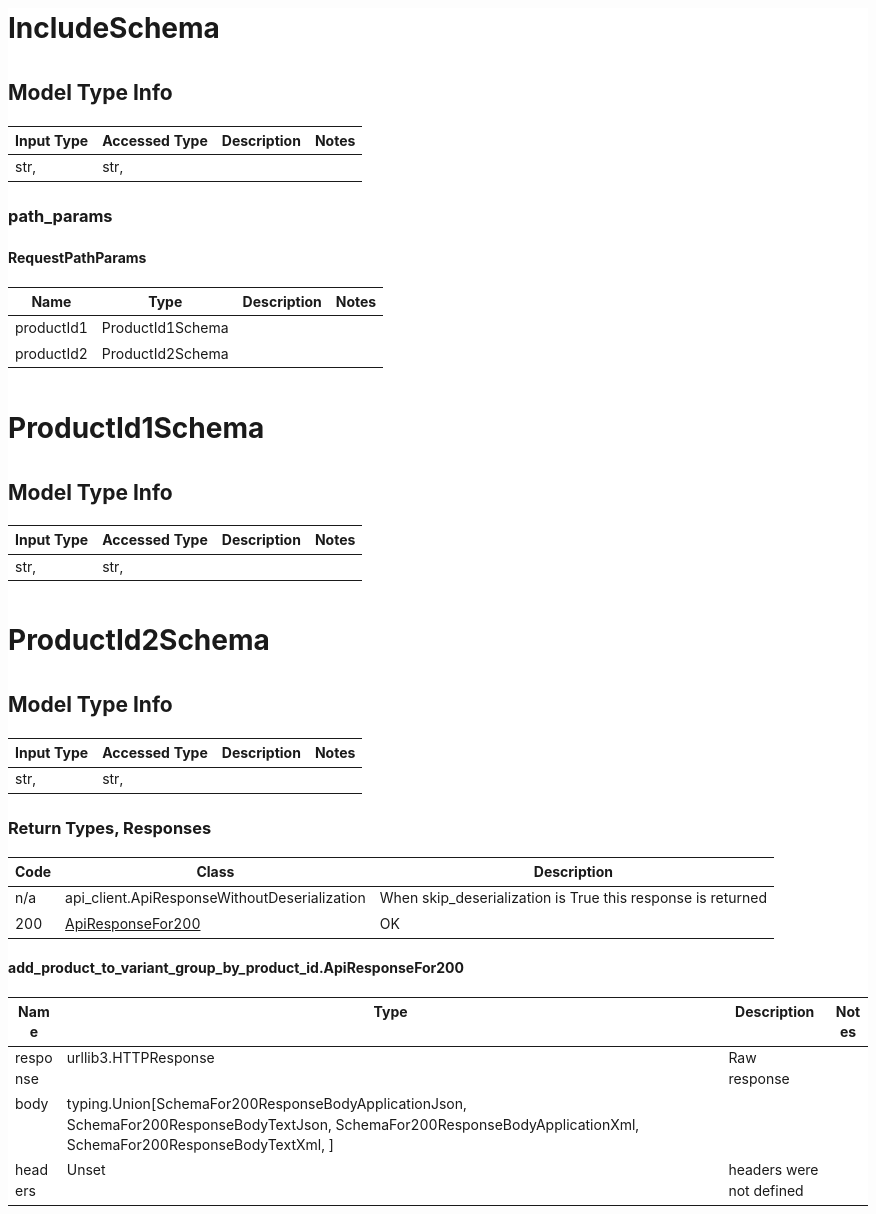 # IncludeSchema

## Model Type Info
Input Type | Accessed Type | Description | Notes
------------ | ------------- | ------------- | -------------
str,  | str,  |  | 

### path_params
#### RequestPathParams

Name | Type | Description  | Notes
------------- | ------------- | ------------- | -------------
productId1 | ProductId1Schema | | 
productId2 | ProductId2Schema | | 

# ProductId1Schema

## Model Type Info
Input Type | Accessed Type | Description | Notes
------------ | ------------- | ------------- | -------------
str,  | str,  |  | 

# ProductId2Schema

## Model Type Info
Input Type | Accessed Type | Description | Notes
------------ | ------------- | ------------- | -------------
str,  | str,  |  | 

### Return Types, Responses

Code | Class | Description
------------- | ------------- | -------------
n/a | api_client.ApiResponseWithoutDeserialization | When skip_deserialization is True this response is returned
200 | [ApiResponseFor200](#add_product_to_variant_group_by_product_id.ApiResponseFor200) | OK

#### add_product_to_variant_group_by_product_id.ApiResponseFor200
Name | Type | Description  | Notes
------------- | ------------- | ------------- | -------------
response | urllib3.HTTPResponse | Raw response |
body | typing.Union[SchemaFor200ResponseBodyApplicationJson, SchemaFor200ResponseBodyTextJson, SchemaFor200ResponseBodyApplicationXml, SchemaFor200ResponseBodyTextXml, ] |  |
headers | Unset | headers were not defined |
